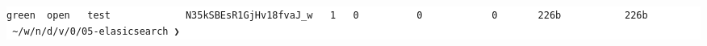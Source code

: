 ```shell
green  open   test             N35kSBEsR1GjHv18fvaJ_w   1   0          0            0       226b           226b
 ~/w/n/d/v/0/05-elasicsearch ❯ 
```
